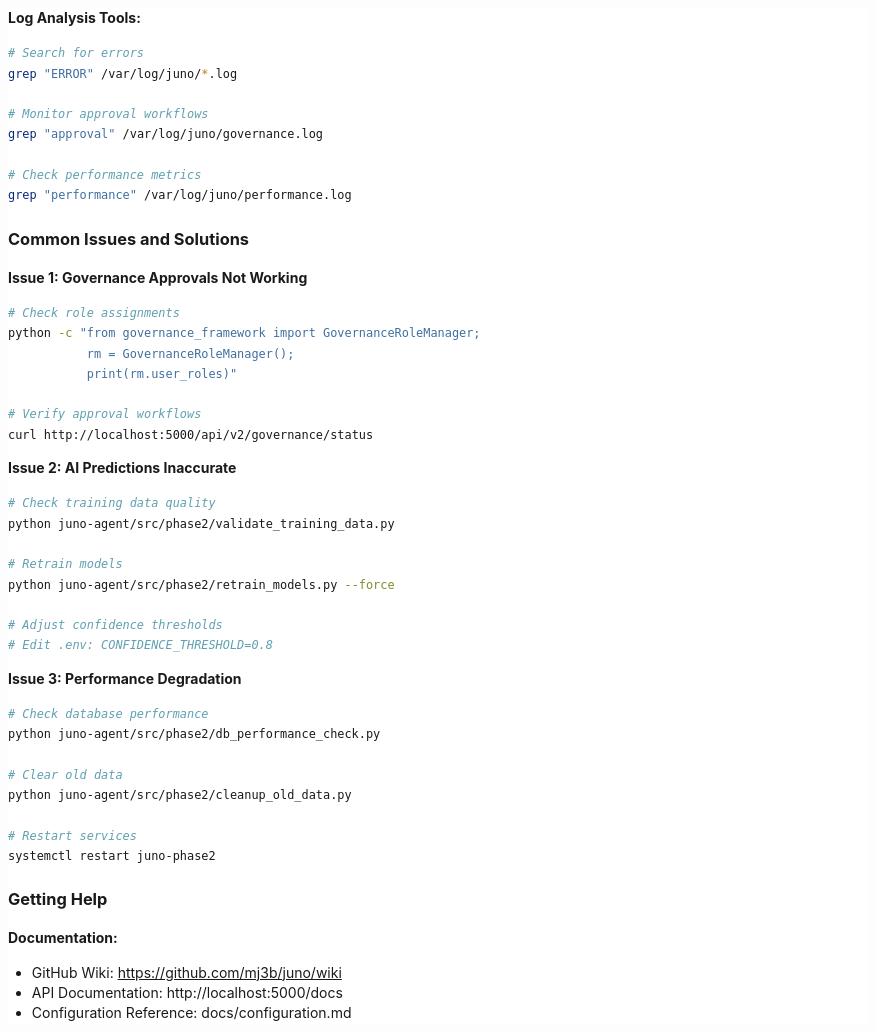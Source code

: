 
**Log Analysis Tools:**
```bash
# Search for errors
grep "ERROR" /var/log/juno/*.log

# Monitor approval workflows
grep "approval" /var/log/juno/governance.log

# Check performance metrics
grep "performance" /var/log/juno/performance.log
```

### Common Issues and Solutions

**Issue 1: Governance Approvals Not Working**
```bash
# Check role assignments
python -c "from governance_framework import GovernanceRoleManager; 
           rm = GovernanceRoleManager(); 
           print(rm.user_roles)"

# Verify approval workflows
curl http://localhost:5000/api/v2/governance/status
```

**Issue 2: AI Predictions Inaccurate**
```bash
# Check training data quality
python juno-agent/src/phase2/validate_training_data.py

# Retrain models
python juno-agent/src/phase2/retrain_models.py --force

# Adjust confidence thresholds
# Edit .env: CONFIDENCE_THRESHOLD=0.8
```

**Issue 3: Performance Degradation**
```bash
# Check database performance
python juno-agent/src/phase2/db_performance_check.py

# Clear old data
python juno-agent/src/phase2/cleanup_old_data.py

# Restart services
systemctl restart juno-phase2
```

### Getting Help

**Documentation:**
- GitHub Wiki: https://github.com/mj3b/juno/wiki
- API Documentation: http://localhost:5000/docs
- Configuration Reference: docs/configuration.md
